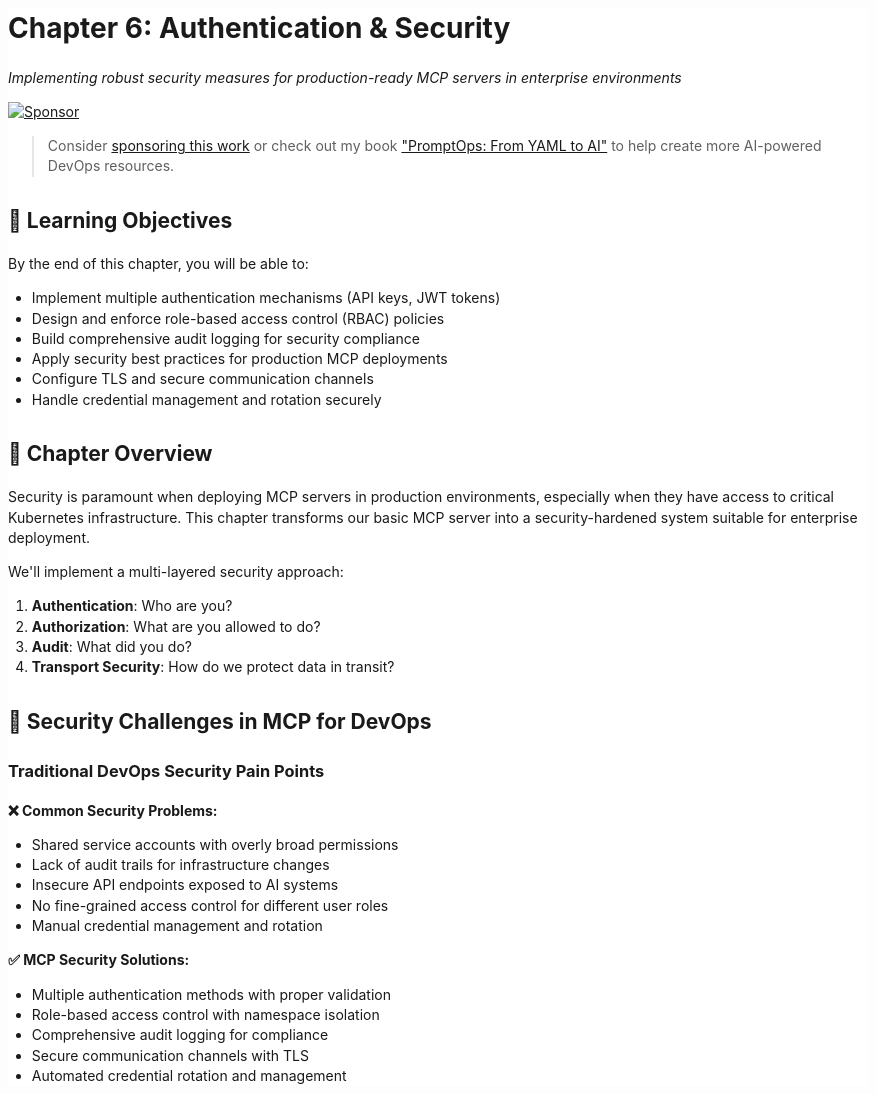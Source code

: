 # Chapter 6: Authentication & Security

*Implementing robust security measures for production-ready MCP servers in enterprise environments*

[![Sponsor](https://img.shields.io/badge/Sponsor-❤️-red?style=for-the-badge)](https://github.com/sponsors/hoalongnatsu)

> Consider [sponsoring this work](https://github.com/sponsors/hoalongnatsu) or check out my book [&#34;PromptOps: From YAML to AI&#34;](https://leanpub.com/promptops-from-yaml-to-ai) to help create more AI-powered DevOps resources.

## 🎯 Learning Objectives

By the end of this chapter, you will be able to:

- Implement multiple authentication mechanisms (API keys, JWT tokens)
- Design and enforce role-based access control (RBAC) policies
- Build comprehensive audit logging for security compliance
- Apply security best practices for production MCP deployments
- Configure TLS and secure communication channels
- Handle credential management and rotation securely

## 🔐 Chapter Overview

Security is paramount when deploying MCP servers in production environments, especially when they have access to critical Kubernetes infrastructure. This chapter transforms our basic MCP server into a security-hardened system suitable for enterprise deployment.

We'll implement a multi-layered security approach:
1. **Authentication**: Who are you?
2. **Authorization**: What are you allowed to do?
3. **Audit**: What did you do?
4. **Transport Security**: How do we protect data in transit?

## 🚨 Security Challenges in MCP for DevOps

### Traditional DevOps Security Pain Points

**❌ Common Security Problems:**
- Shared service accounts with overly broad permissions
- Lack of audit trails for infrastructure changes
- Insecure API endpoints exposed to AI systems
- No fine-grained access control for different user roles
- Manual credential management and rotation

**✅ MCP Security Solutions:**
- Multiple authentication methods with proper validation
- Role-based access control with namespace isolation
- Comprehensive audit logging for compliance
- Secure communication channels with TLS
- Automated credential rotation and management
